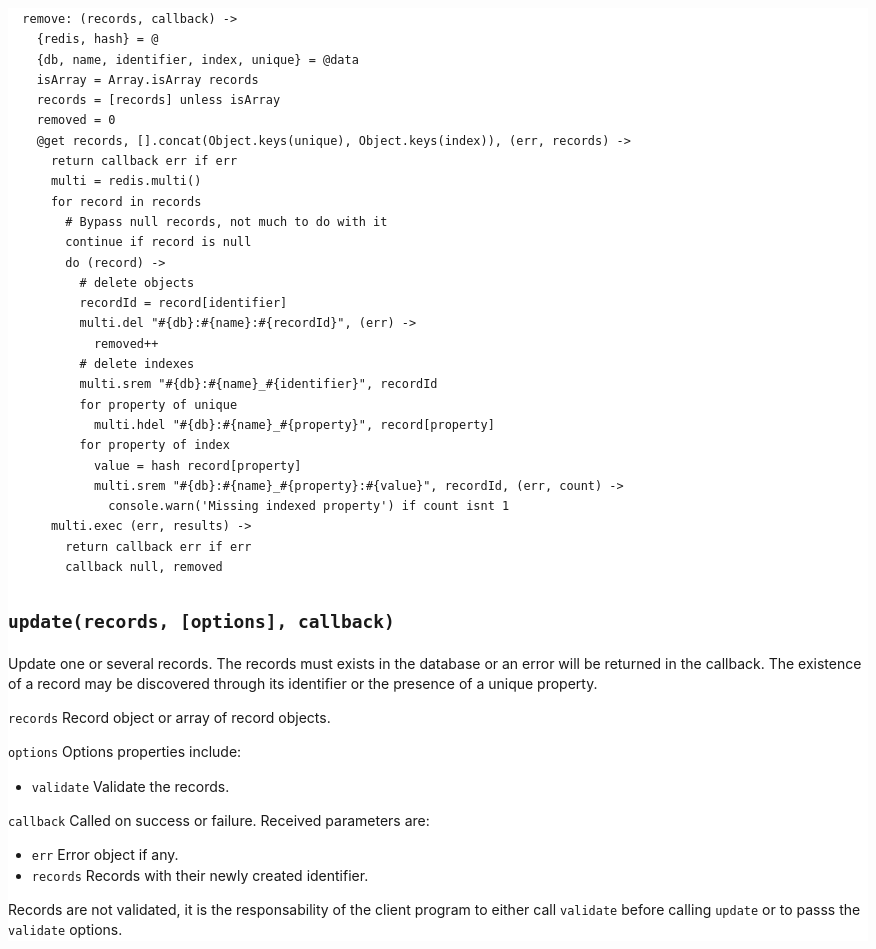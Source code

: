       remove: (records, callback) ->
        {redis, hash} = @
        {db, name, identifier, index, unique} = @data
        isArray = Array.isArray records
        records = [records] unless isArray
        removed = 0
        @get records, [].concat(Object.keys(unique), Object.keys(index)), (err, records) ->
          return callback err if err
          multi = redis.multi()
          for record in records
            # Bypass null records, not much to do with it
            continue if record is null
            do (record) ->
              # delete objects
              recordId = record[identifier]
              multi.del "#{db}:#{name}:#{recordId}", (err) ->
                removed++
              # delete indexes
              multi.srem "#{db}:#{name}_#{identifier}", recordId
              for property of unique
                multi.hdel "#{db}:#{name}_#{property}", record[property]
              for property of index
                value = hash record[property]
                multi.srem "#{db}:#{name}_#{property}:#{value}", recordId, (err, count) ->
                  console.warn('Missing indexed property') if count isnt 1
          multi.exec (err, results) ->
            return callback err if err
            callback null, removed
  
## `update(records, [options], callback)`

Update one or several records. The records must exists in the database or 
an error will be returned in the callback. The existence of a record may 
be discovered through its identifier or the presence of a unique property.   

`records`           Record object or array of record objects.   

`options`           Options properties include:   

*   `validate`      Validate the records.   

`callback`          Called on success or failure. Received parameters are:   

*   `err`           Error object if any.   
*   `records`       Records with their newly created identifier.   

Records are not validated, it is the responsability of the client program to either
call `validate` before calling `update` or to passs the `validate` options.   
